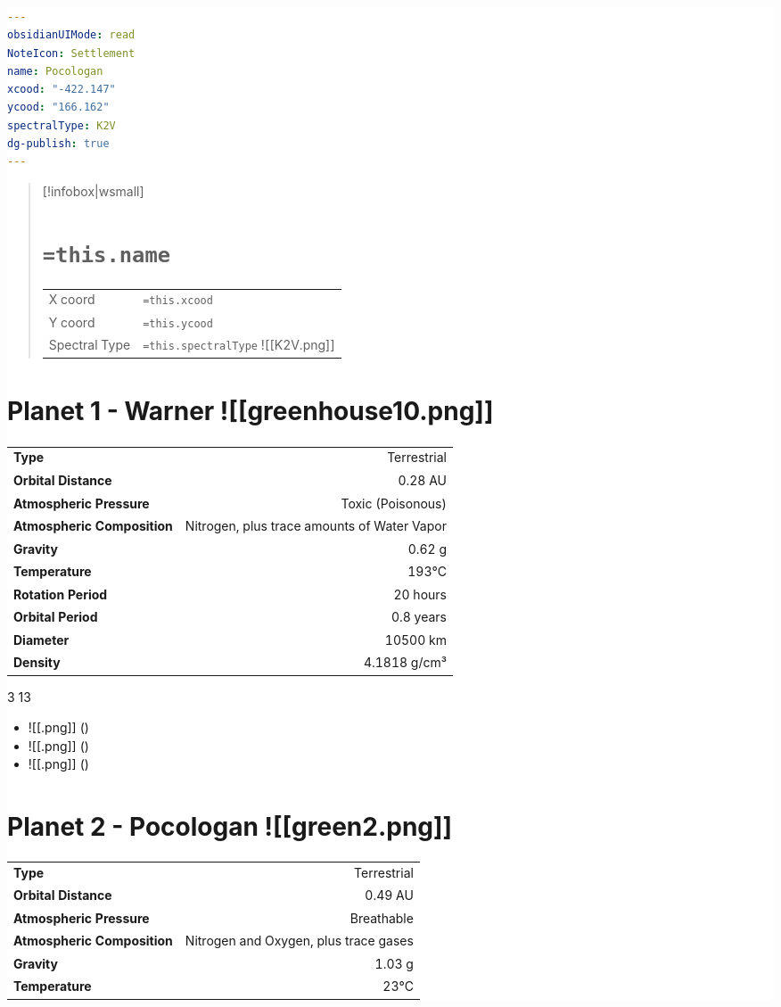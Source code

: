 ```yaml
---
obsidianUIMode: read
NoteIcon: Settlement
name: Pocologan
xcood: "-422.147"
ycood: "166.162"
spectralType: K2V
dg-publish: true
---
```

> [!infobox|wsmall]
> # `=this.name`
> | | |
> | - | - |
> | X coord | `=this.xcood` |
> | Y coord| `=this.ycood` |
> | Spectral Type | `=this.spectralType` ![[K2V.png]] |

# Planet 1 - Warner ![[greenhouse10.png]]
|                             |                           |
| --------------------------- | -------------------------:|
| **Type**                    |             Terrestrial |
| **Orbital Distance**        |   0.28 AU |
| **Atmospheric Pressure**    |       Toxic (Poisonous) |
| **Atmospheric Composition** |      Nitrogen, plus trace amounts of Water Vapor |
| **Gravity**                 |        0.62 g |
| **Temperature**             |    193°C |
| **Rotation Period**         |  20 hours |
| **Orbital Period** | 0.8 years |
| **Diameter**                |      10500 km | 
| **Density**                 |    4.1818 g/cm³ |



3
13

- ![[.png]]  ()
- ![[.png]]  ()
- ![[.png]]  ()


# Planet 2 - Pocologan ![[green2.png]]
|                             |                           |
| --------------------------- | -------------------------:|
| **Type**                    |             Terrestrial |
| **Orbital Distance**        |   0.49 AU |
| **Atmospheric Pressure**    |       Breathable |
| **Atmospheric Composition** |      Nitrogen and Oxygen, plus trace gases |
| **Gravity**                 |        1.03 g |
| **Temperature**             |    23°C |